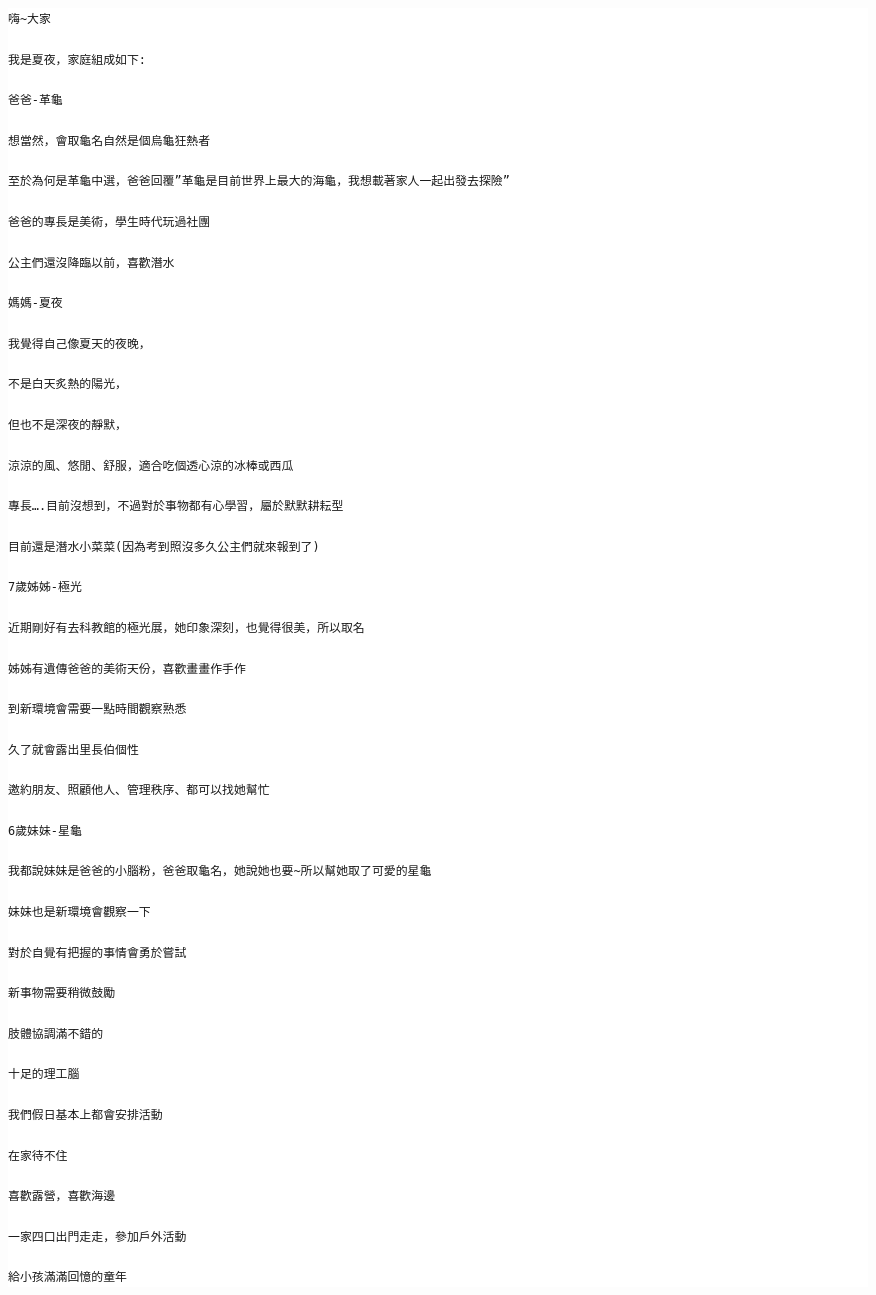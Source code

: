 ```
嗨~大家

我是夏夜，家庭組成如下:

爸爸-革龜

想當然，會取龜名自然是個烏龜狂熱者

至於為何是革龜中選，爸爸回覆”革龜是目前世界上最大的海龜，我想載著家人一起出發去探險”

爸爸的專長是美術，學生時代玩過社團

公主們還沒降臨以前，喜歡潛水

媽媽-夏夜

我覺得自己像夏天的夜晚，

不是白天炙熱的陽光，

但也不是深夜的靜默，

涼涼的風、悠閒、舒服，適合吃個透心涼的冰棒或西瓜

專長….目前沒想到，不過對於事物都有心學習，屬於默默耕耘型

目前還是潛水小菜菜(因為考到照沒多久公主們就來報到了)

7歲姊姊-極光

近期剛好有去科教館的極光展，她印象深刻，也覺得很美，所以取名

姊姊有遺傳爸爸的美術天份，喜歡畫畫作手作

到新環境會需要一點時間觀察熟悉

久了就會露出里長伯個性

邀約朋友、照顧他人、管理秩序、都可以找她幫忙

6歲妹妹-星龜

我都說妹妹是爸爸的小腦粉，爸爸取龜名，她說她也要~所以幫她取了可愛的星龜

妹妹也是新環境會觀察一下

對於自覺有把握的事情會勇於嘗試

新事物需要稍微鼓勵

肢體協調滿不錯的

十足的理工腦

我們假日基本上都會安排活動

在家待不住

喜歡露營，喜歡海邊

一家四口出門走走，參加戶外活動

給小孩滿滿回憶的童年
```